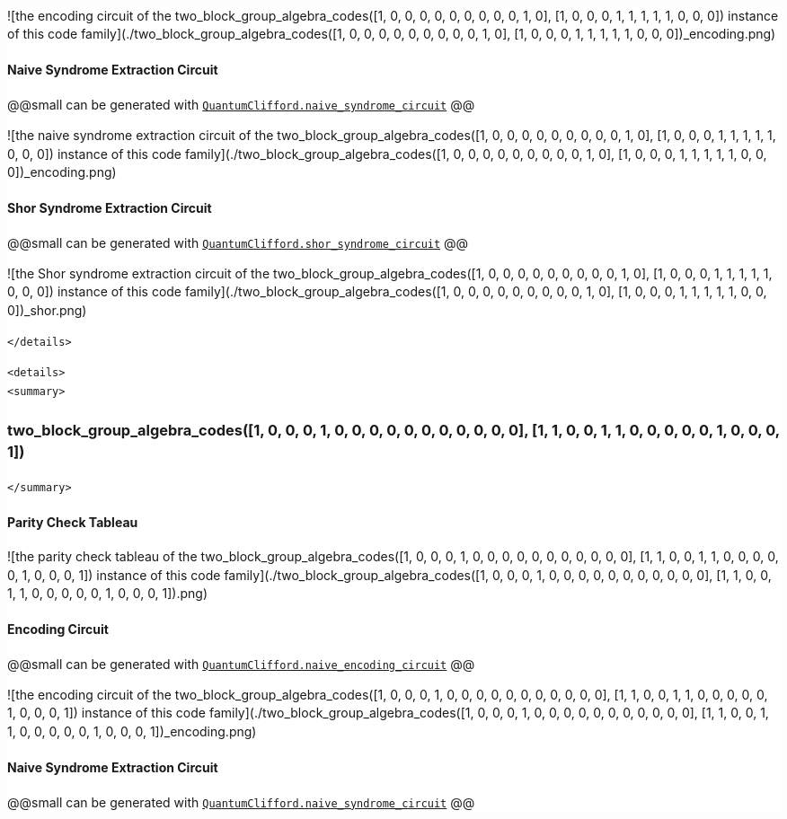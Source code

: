 ![the encoding circuit of the two_block_group_algebra_codes([1, 0, 0, 0, 0, 0, 0, 0, 0, 0, 1, 0], [1, 0, 0, 0, 1, 1, 1, 1, 1, 0, 0, 0]) instance of this code family](./two_block_group_algebra_codes([1, 0, 0, 0, 0, 0, 0, 0, 0, 0, 1, 0], [1, 0, 0, 0, 1, 1, 1, 1, 1, 0, 0, 0])_encoding.png)

#### Naive Syndrome Extraction Circuit

@@small
can be generated with [`QuantumClifford.naive_syndrome_circuit`](https://quantumsavory.github.io/QuantumClifford.jl/dev/ECC_API/#QuantumClifford.ECC.naive_syndrome_circuit)
@@

![the naive syndrome extraction circuit of the two_block_group_algebra_codes([1, 0, 0, 0, 0, 0, 0, 0, 0, 0, 1, 0], [1, 0, 0, 0, 1, 1, 1, 1, 1, 0, 0, 0]) instance of this code family](./two_block_group_algebra_codes([1, 0, 0, 0, 0, 0, 0, 0, 0, 0, 1, 0], [1, 0, 0, 0, 1, 1, 1, 1, 1, 0, 0, 0])_encoding.png)

#### Shor Syndrome Extraction Circuit

@@small
can be generated with [`QuantumClifford.shor_syndrome_circuit`](https://quantumsavory.github.io/QuantumClifford.jl/dev/ECC_API/#QuantumClifford.ECC.shor_syndrome_circuit)
@@

![the Shor syndrome extraction circuit of the two_block_group_algebra_codes([1, 0, 0, 0, 0, 0, 0, 0, 0, 0, 1, 0], [1, 0, 0, 0, 1, 1, 1, 1, 1, 0, 0, 0]) instance of this code family](./two_block_group_algebra_codes([1, 0, 0, 0, 0, 0, 0, 0, 0, 0, 1, 0], [1, 0, 0, 0, 1, 1, 1, 1, 1, 0, 0, 0])_shor.png)

~~~
</details>
~~~


~~~
<details>
<summary>
~~~
### two_block_group_algebra_codes([1, 0, 0, 0, 1, 0, 0, 0, 0, 0, 0, 0, 0, 0, 0, 0], [1, 1, 0, 0, 1, 1, 0, 0, 0, 0, 0, 1, 0, 0, 0, 1])
~~~
</summary>
~~~

#### Parity Check Tableau

![the parity check tableau of the two_block_group_algebra_codes([1, 0, 0, 0, 1, 0, 0, 0, 0, 0, 0, 0, 0, 0, 0, 0], [1, 1, 0, 0, 1, 1, 0, 0, 0, 0, 0, 1, 0, 0, 0, 1]) instance of this code family](./two_block_group_algebra_codes([1, 0, 0, 0, 1, 0, 0, 0, 0, 0, 0, 0, 0, 0, 0, 0], [1, 1, 0, 0, 1, 1, 0, 0, 0, 0, 0, 1, 0, 0, 0, 1]).png)

#### Encoding Circuit

@@small
can be generated with [`QuantumClifford.naive_encoding_circuit`](https://quantumsavory.github.io/QuantumClifford.jl/dev/ECC_API/#QuantumClifford.ECC.naive_encoding_circuit)
@@

![the encoding circuit of the two_block_group_algebra_codes([1, 0, 0, 0, 1, 0, 0, 0, 0, 0, 0, 0, 0, 0, 0, 0], [1, 1, 0, 0, 1, 1, 0, 0, 0, 0, 0, 1, 0, 0, 0, 1]) instance of this code family](./two_block_group_algebra_codes([1, 0, 0, 0, 1, 0, 0, 0, 0, 0, 0, 0, 0, 0, 0, 0], [1, 1, 0, 0, 1, 1, 0, 0, 0, 0, 0, 1, 0, 0, 0, 1])_encoding.png)

#### Naive Syndrome Extraction Circuit

@@small
can be generated with [`QuantumClifford.naive_syndrome_circuit`](https://quantumsavory.github.io/QuantumClifford.jl/dev/ECC_API/#QuantumClifford.ECC.naive_syndrome_circuit)
@@
